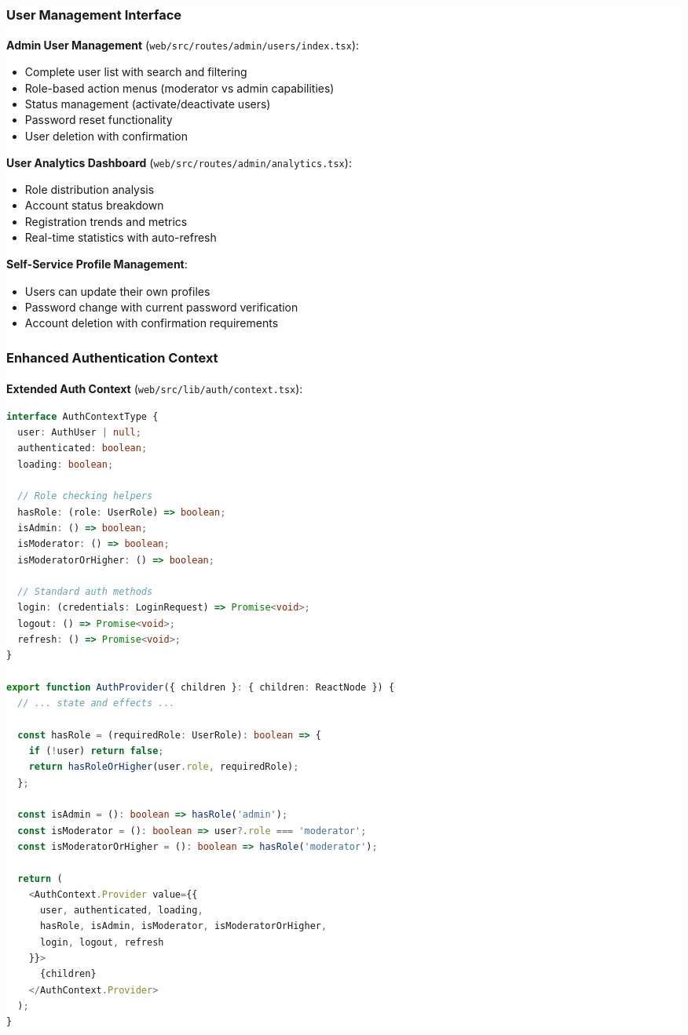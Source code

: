 
### User Management Interface

**Admin User Management** (`web/src/routes/admin/users/index.tsx`):
- Complete user list with search and filtering
- Role-based action menus (moderator vs admin capabilities)
- Status management (activate/deactivate users)
- Password reset functionality
- User deletion with confirmation

**User Analytics Dashboard** (`web/src/routes/admin/analytics.tsx`):
- Role distribution analysis
- Account status breakdown
- Registration trends and metrics
- Real-time statistics with auto-refresh

**Self-Service Profile Management**:
- Users can update their own profiles
- Password change with current password verification
- Account deletion with confirmation requirements

### Enhanced Authentication Context

**Extended Auth Context** (`web/src/lib/auth/context.tsx`):
```typescript
interface AuthContextType {
  user: AuthUser | null;
  authenticated: boolean;
  loading: boolean;
  
  // Role checking helpers
  hasRole: (role: UserRole) => boolean;
  isAdmin: () => boolean;
  isModerator: () => boolean;
  isModeratorOrHigher: () => boolean;
  
  // Standard auth methods
  login: (credentials: LoginRequest) => Promise<void>;
  logout: () => Promise<void>;
  refresh: () => Promise<void>;
}

export function AuthProvider({ children }: { children: ReactNode }) {
  // ... state and effects ...
  
  const hasRole = (requiredRole: UserRole): boolean => {
    if (!user) return false;
    return hasRoleOrHigher(user.role, requiredRole);
  };
  
  const isAdmin = (): boolean => hasRole('admin');
  const isModerator = (): boolean => user?.role === 'moderator';
  const isModeratorOrHigher = (): boolean => hasRole('moderator');
  
  return (
    <AuthContext.Provider value={{
      user, authenticated, loading,
      hasRole, isAdmin, isModerator, isModeratorOrHigher,
      login, logout, refresh
    }}>
      {children}
    </AuthContext.Provider>
  );
}
```
